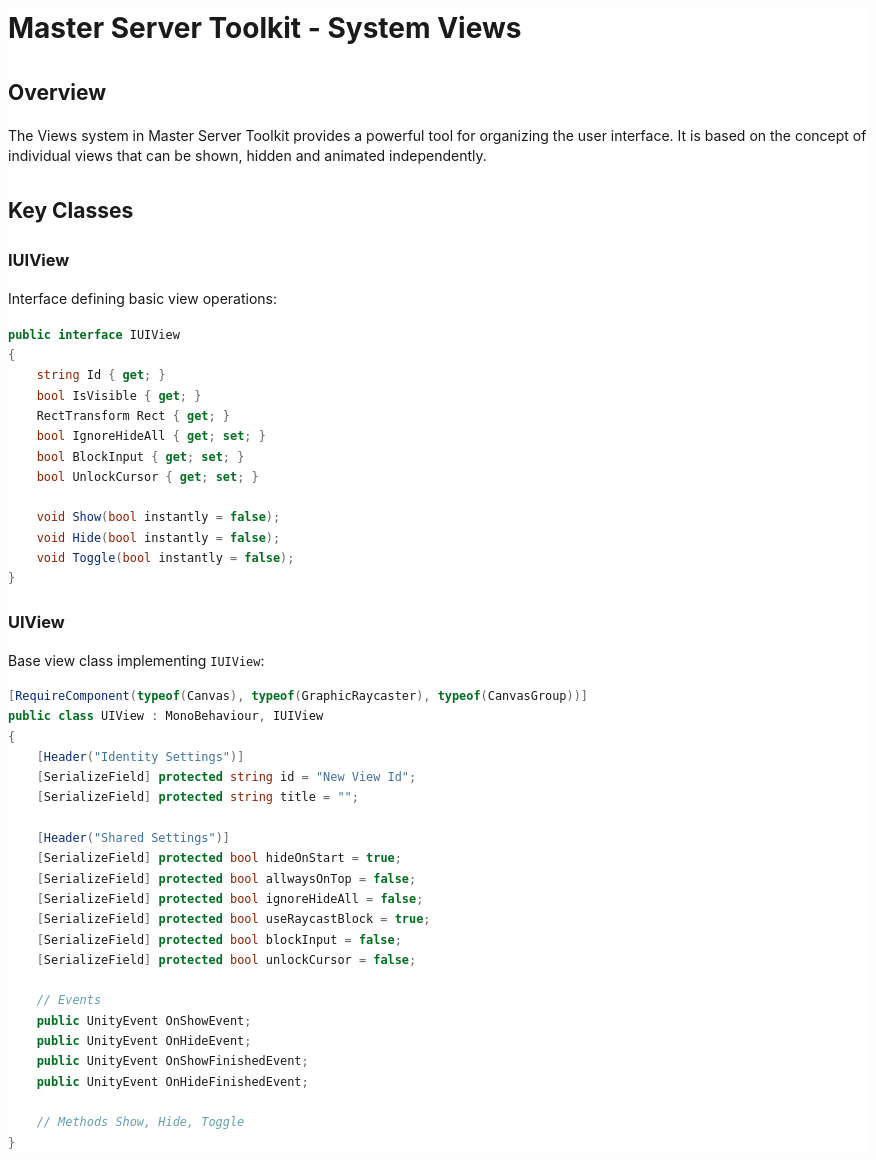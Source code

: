 # Master Server Toolkit - System Views

## Overview

The Views system in Master Server Toolkit provides a powerful tool for organizing the user interface. It is based on the concept of individual views that can be shown, hidden and animated independently.

## Key Classes

### IUIView

Interface defining basic view operations:

```csharp
public interface IUIView
{
    string Id { get; }
    bool IsVisible { get; }
    RectTransform Rect { get; }
    bool IgnoreHideAll { get; set; }
    bool BlockInput { get; set; }
    bool UnlockCursor { get; set; }
    
    void Show(bool instantly = false);
    void Hide(bool instantly = false);
    void Toggle(bool instantly = false);
}
```

### UIView

Base view class implementing `IUIView`:

```csharp
[RequireComponent(typeof(Canvas), typeof(GraphicRaycaster), typeof(CanvasGroup))]
public class UIView : MonoBehaviour, IUIView
{
    [Header("Identity Settings")]
    [SerializeField] protected string id = "New View Id";
    [SerializeField] protected string title = "";

    [Header("Shared Settings")]
    [SerializeField] protected bool hideOnStart = true;
    [SerializeField] protected bool allwaysOnTop = false;
    [SerializeField] protected bool ignoreHideAll = false;
    [SerializeField] protected bool useRaycastBlock = true;
    [SerializeField] protected bool blockInput = false;
    [SerializeField] protected bool unlockCursor = false;
    
    // Events
    public UnityEvent OnShowEvent;
    public UnityEvent OnHideEvent;
    public UnityEvent OnShowFinishedEvent;
    public UnityEvent OnHideFinishedEvent;
    
    // Methods Show, Hide, Toggle
}
```
